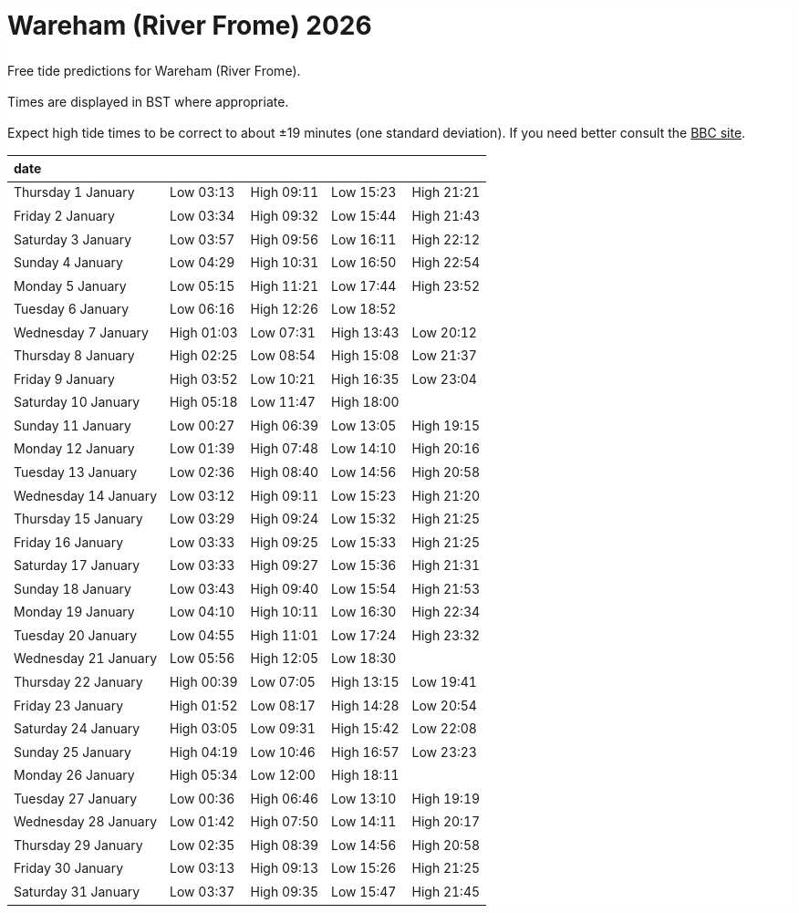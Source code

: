 # Wareham (River Frome) 2026
Free tide predictions for Wareham (River Frome).

Times are displayed in BST where appropriate.

Expect high tide times to be correct to about ±19 minutes (one standard deviation).
If you need better consult the [BBC site](https://www.bbc.co.uk/weather/coast-and-sea/tide-tables).

| date |   |   |   |   |
|:-----|---|---|---|---|
| Thursday 1 January | Low 03:13 | High 09:11 | Low 15:23 | High 21:21 | 
| Friday 2 January | Low 03:34 | High 09:32 | Low 15:44 | High 21:43 | 
| Saturday 3 January | Low 03:57 | High 09:56 | Low 16:11 | High 22:12 | 
| Sunday 4 January | Low 04:29 | High 10:31 | Low 16:50 | High 22:54 | 
| Monday 5 January | Low 05:15 | High 11:21 | Low 17:44 | High 23:52 | 
| Tuesday 6 January | Low 06:16 | High 12:26 | Low 18:52 |  | 
| Wednesday 7 January | High 01:03 | Low 07:31 | High 13:43 | Low 20:12 | 
| Thursday 8 January | High 02:25 | Low 08:54 | High 15:08 | Low 21:37 | 
| Friday 9 January | High 03:52 | Low 10:21 | High 16:35 | Low 23:04 | 
| Saturday 10 January | High 05:18 | Low 11:47 | High 18:00 |  | 
| Sunday 11 January | Low 00:27 | High 06:39 | Low 13:05 | High 19:15 | 
| Monday 12 January | Low 01:39 | High 07:48 | Low 14:10 | High 20:16 | 
| Tuesday 13 January | Low 02:36 | High 08:40 | Low 14:56 | High 20:58 | 
| Wednesday 14 January | Low 03:12 | High 09:11 | Low 15:23 | High 21:20 | 
| Thursday 15 January | Low 03:29 | High 09:24 | Low 15:32 | High 21:25 | 
| Friday 16 January | Low 03:33 | High 09:25 | Low 15:33 | High 21:25 | 
| Saturday 17 January | Low 03:33 | High 09:27 | Low 15:36 | High 21:31 | 
| Sunday 18 January | Low 03:43 | High 09:40 | Low 15:54 | High 21:53 | 
| Monday 19 January | Low 04:10 | High 10:11 | Low 16:30 | High 22:34 | 
| Tuesday 20 January | Low 04:55 | High 11:01 | Low 17:24 | High 23:32 | 
| Wednesday 21 January | Low 05:56 | High 12:05 | Low 18:30 |  | 
| Thursday 22 January | High 00:39 | Low 07:05 | High 13:15 | Low 19:41 | 
| Friday 23 January | High 01:52 | Low 08:17 | High 14:28 | Low 20:54 | 
| Saturday 24 January | High 03:05 | Low 09:31 | High 15:42 | Low 22:08 | 
| Sunday 25 January | High 04:19 | Low 10:46 | High 16:57 | Low 23:23 | 
| Monday 26 January | High 05:34 | Low 12:00 | High 18:11 |  | 
| Tuesday 27 January | Low 00:36 | High 06:46 | Low 13:10 | High 19:19 | 
| Wednesday 28 January | Low 01:42 | High 07:50 | Low 14:11 | High 20:17 | 
| Thursday 29 January | Low 02:35 | High 08:39 | Low 14:56 | High 20:58 | 
| Friday 30 January | Low 03:13 | High 09:13 | Low 15:26 | High 21:25 | 
| Saturday 31 January | Low 03:37 | High 09:35 | Low 15:47 | High 21:45 | 